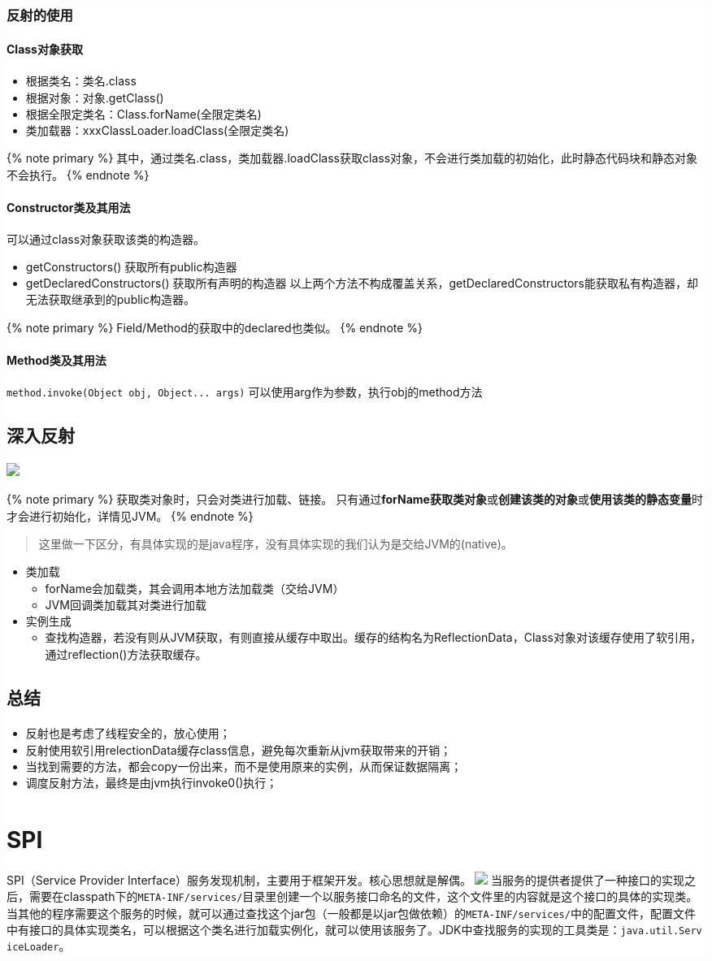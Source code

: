 ### 反射的使用
#### Class对象获取
- 根据类名：类名.class
- 根据对象：对象.getClass()
- 根据全限定类名：Class.forName(全限定类名)
- 类加载器：xxxClassLoader.loadClass(全限定类名)

{% note primary %}
其中，通过类名.class，类加载器.loadClass获取class对象，不会进行类加载的初始化，此时静态代码块和静态对象不会执行。
{% endnote %}

#### Constructor类及其用法
可以通过class对象获取该类的构造器。
- getConstructors() 获取所有public构造器
- getDeclaredConstructors() 获取所有声明的构造器
以上两个方法不构成覆盖关系，getDeclaredConstructors能获取私有构造器，却无法获取继承到的public构造器。

{% note primary %}
Field/Method的获取中的declared也类似。
{% endnote %}

#### Method类及其用法
`method.invoke(Object obj, Object... args)`
可以使用arg作为参数，执行obj的method方法

## 深入反射
![](Pasted-image-20230109192732.png)

{% note primary %}
获取类对象时，只会对类进行加载、链接。
只有通过**forName获取类对象**或**创建该类的对象**或**使用该类的静态变量**时才会进行初始化，详情见JVM。
{% endnote %}
>这里做一下区分，有具体实现的是java程序，没有具体实现的我们认为是交给JVM的(native)。
- 类加载
	- forName会加载类，其会调用本地方法加载类（交给JVM）
	- JVM回调类加载其对类进行加载
- 实例生成
	- 查找构造器，若没有则从JVM获取，有则直接从缓存中取出。缓存的结构名为ReflectionData，Class对象对该缓存使用了软引用，通过reflection()方法获取缓存。

## 总结
- 反射也是考虑了线程安全的，放心使用；
- 反射使用软引用relectionData缓存class信息，避免每次重新从jvm获取带来的开销；
- 当找到需要的方法，都会copy一份出来，而不是使用原来的实例，从而保证数据隔离；
- 调度反射方法，最终是由jvm执行invoke0()执行；

# SPI
SPI（Service Provider Interface）服务发现机制，主要用于框架开发。核心思想就是解偶。
![](Pasted-image-20230109194225.png)
当服务的提供者提供了一种接口的实现之后，需要在classpath下的`META-INF/services/`目录里创建一个以服务接口命名的文件，这个文件里的内容就是这个接口的具体的实现类。
当其他的程序需要这个服务的时候，就可以通过查找这个jar包（一般都是以jar包做依赖）的`META-INF/services/`中的配置文件，配置文件中有接口的具体实现类名，可以根据这个类名进行加载实例化，就可以使用该服务了。JDK中查找服务的实现的工具类是：`java.util.ServiceLoader`。
